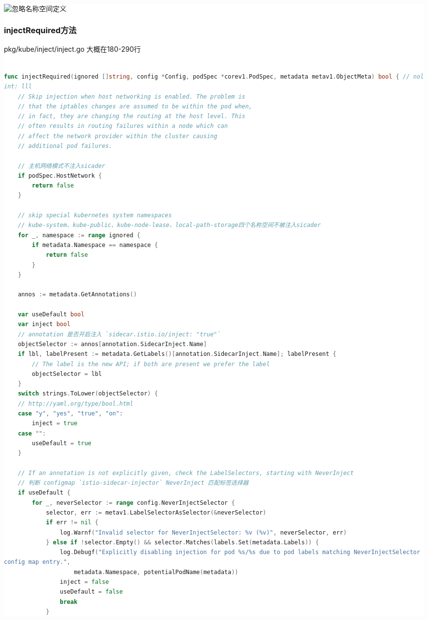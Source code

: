 ![忽略名称空间定义](https://raw.githubusercontent.com/kbsonlong/notes_statics/master/images/20220906153917.png)

### injectRequired方法 
pkg/kube/inject/inject.go    大概在180-290行

```go

func injectRequired(ignored []string, config *Config, podSpec *corev1.PodSpec, metadata metav1.ObjectMeta) bool { // nolint: lll
	// Skip injection when host networking is enabled. The problem is
	// that the iptables changes are assumed to be within the pod when,
	// in fact, they are changing the routing at the host level. This
	// often results in routing failures within a node which can
	// affect the network provider within the cluster causing
	// additional pod failures.

    // 主机网络模式不注入sicader
	if podSpec.HostNetwork {
		return false
	}

	// skip special kubernetes system namespaces
    // kube-system、kube-public、kube-node-lease、local-path-storage四个名称空间不被注入sicader
	for _, namespace := range ignored {
		if metadata.Namespace == namespace {
			return false
		}
	}

	annos := metadata.GetAnnotations()

	var useDefault bool
	var inject bool
    // annotation 是否开启注入 `sidecar.istio.io/inject: "true"`
	objectSelector := annos[annotation.SidecarInject.Name]
	if lbl, labelPresent := metadata.GetLabels()[annotation.SidecarInject.Name]; labelPresent {
		// The label is the new API; if both are present we prefer the label
		objectSelector = lbl
	}
	switch strings.ToLower(objectSelector) {
	// http://yaml.org/type/bool.html
	case "y", "yes", "true", "on":
		inject = true
	case "":
		useDefault = true
	}

	// If an annotation is not explicitly given, check the LabelSelectors, starting with NeverInject
    // 判断 configmap `istio-sidecar-injector` NeverInject 匹配标签选择器
	if useDefault {
		for _, neverSelector := range config.NeverInjectSelector {
			selector, err := metav1.LabelSelectorAsSelector(&neverSelector)
			if err != nil {
				log.Warnf("Invalid selector for NeverInjectSelector: %v (%v)", neverSelector, err)
			} else if !selector.Empty() && selector.Matches(labels.Set(metadata.Labels)) {
				log.Debugf("Explicitly disabling injection for pod %s/%s due to pod labels matching NeverInjectSelector config map entry.",
					metadata.Namespace, potentialPodName(metadata))
				inject = false
				useDefault = false
				break
			}
```